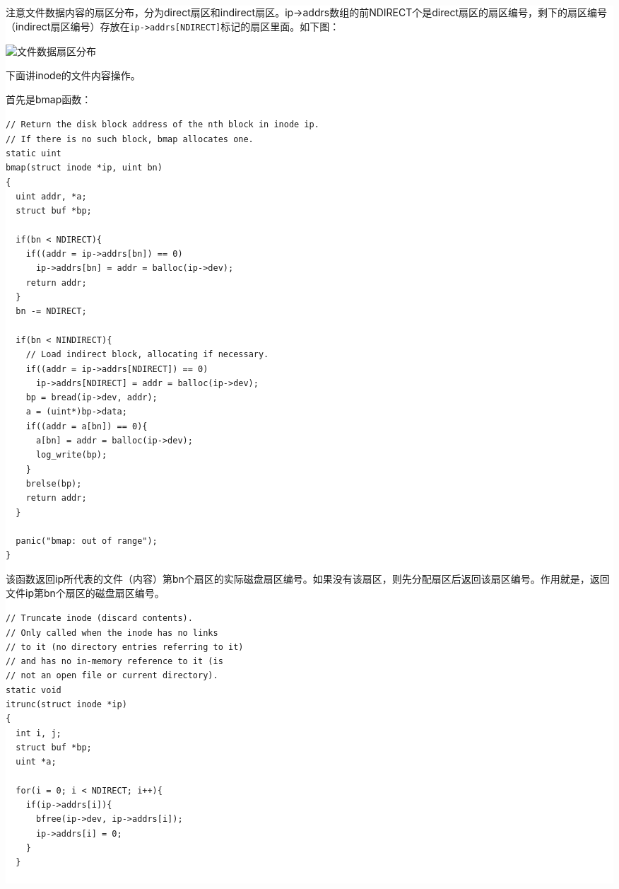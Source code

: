 注意文件数据内容的扇区分布，分为direct扇区和indirect扇区。ip->addrs数组的前NDIRECT个是direct扇区的扇区编号，剩下的扇区编号（indirect扇区编号）存放在```ip->addrs[NDIRECT]```标记的扇区里面。如下图：

![文件数据扇区分布](http://arvinsfj.github.io/public/ctt/documents/osxv6/fs_file.png)

下面讲inode的文件内容操作。

首先是bmap函数：

```
// Return the disk block address of the nth block in inode ip.
// If there is no such block, bmap allocates one.
static uint
bmap(struct inode *ip, uint bn)
{
  uint addr, *a;
  struct buf *bp;

  if(bn < NDIRECT){
    if((addr = ip->addrs[bn]) == 0)
      ip->addrs[bn] = addr = balloc(ip->dev);
    return addr;
  }
  bn -= NDIRECT;

  if(bn < NINDIRECT){
    // Load indirect block, allocating if necessary.
    if((addr = ip->addrs[NDIRECT]) == 0)
      ip->addrs[NDIRECT] = addr = balloc(ip->dev);
    bp = bread(ip->dev, addr);
    a = (uint*)bp->data;
    if((addr = a[bn]) == 0){
      a[bn] = addr = balloc(ip->dev);
      log_write(bp);
    }
    brelse(bp);
    return addr;
  }

  panic("bmap: out of range");
}

```

该函数返回ip所代表的文件（内容）第bn个扇区的实际磁盘扇区编号。如果没有该扇区，则先分配扇区后返回该扇区编号。作用就是，返回文件ip第bn个扇区的磁盘扇区编号。

```
// Truncate inode (discard contents).
// Only called when the inode has no links
// to it (no directory entries referring to it)
// and has no in-memory reference to it (is
// not an open file or current directory).
static void
itrunc(struct inode *ip)
{
  int i, j;
  struct buf *bp;
  uint *a;

  for(i = 0; i < NDIRECT; i++){
    if(ip->addrs[i]){
      bfree(ip->dev, ip->addrs[i]);
      ip->addrs[i] = 0;
    }
  }
  
```